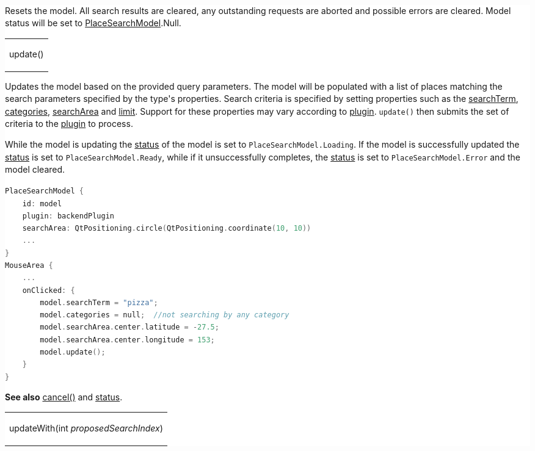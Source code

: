 Resets the model. All search results are cleared, any outstanding requests are aborted and possible errors are cleared. Model status will be set to [PlaceSearchModel](index.html).Null.

<table>
<colgroup>
<col width="100%" />
</colgroup>
<tbody>
<tr class="odd">
<td><p><span id="update-method"></span><span class="name">update</span>()</p></td>
</tr>
</tbody>
</table>

Updates the model based on the provided query parameters. The model will be populated with a list of places matching the search parameters specified by the type's properties. Search criteria is specified by setting properties such as the [searchTerm](#searchTerm-prop), [categories](../QtLocation.location-places-backend.md#categories), [searchArea](#searchArea-prop) and [limit](#limit-prop). Support for these properties may vary according to [plugin](../QtLocation.location-places-qml.md#plugin). `update()` then submits the set of criteria to the [plugin](../QtLocation.location-places-qml.md#plugin) to process.

While the model is updating the [status](#status-prop) of the model is set to `PlaceSearchModel.Loading`. If the model is successfully updated the [status](#status-prop) is set to `PlaceSearchModel.Ready`, while if it unsuccessfully completes, the [status](#status-prop) is set to `PlaceSearchModel.Error` and the model cleared.

``` cpp
PlaceSearchModel {
    id: model
    plugin: backendPlugin
    searchArea: QtPositioning.circle(QtPositioning.coordinate(10, 10))
    ...
}
MouseArea {
    ...
    onClicked: {
        model.searchTerm = "pizza";
        model.categories = null;  //not searching by any category
        model.searchArea.center.latitude = -27.5;
        model.searchArea.center.longitude = 153;
        model.update();
    }
}
```

**See also** [cancel()](#cancel-method) and [status](#status-prop).

<table>
<colgroup>
<col width="100%" />
</colgroup>
<tbody>
<tr class="odd">
<td><p><span id="updateWith-method"></span><span class="name">updateWith</span>(<span class="type">int</span> <em>proposedSearchIndex</em>)</p></td>
</tr>
</tbody>
</table>
